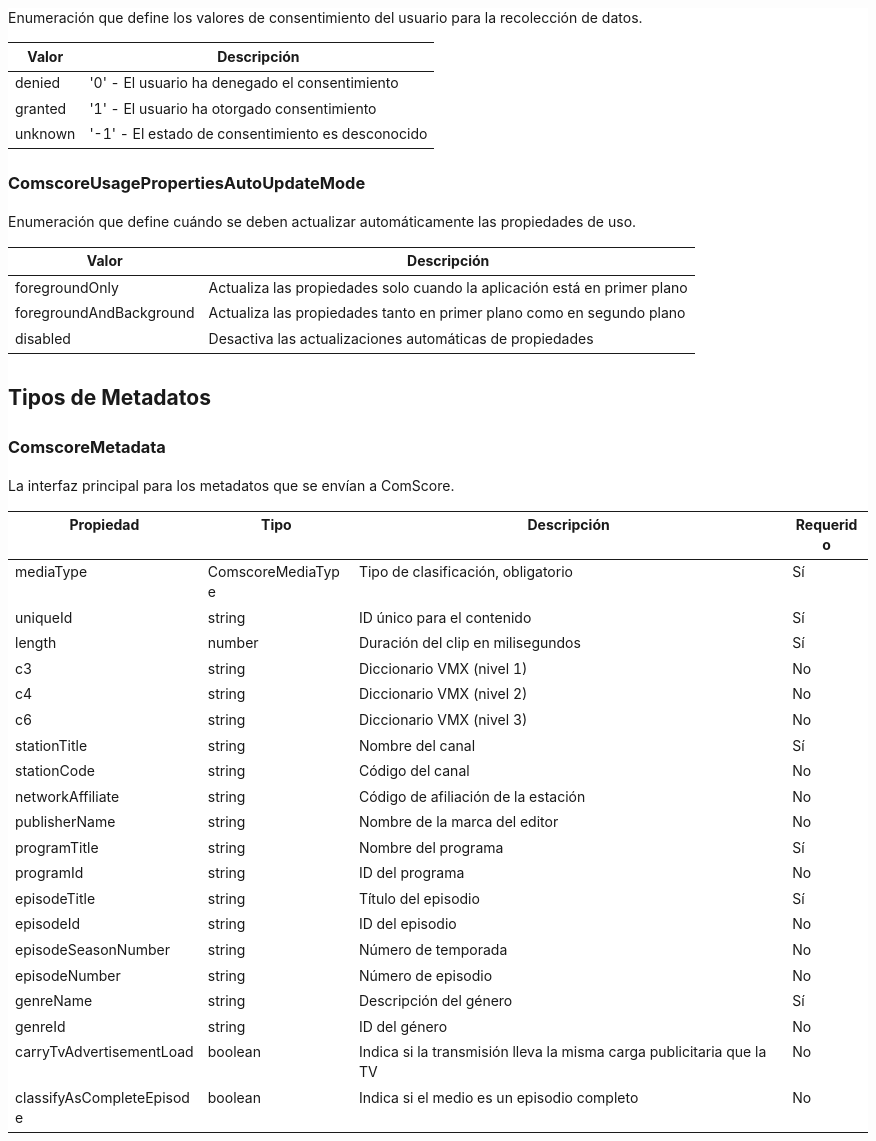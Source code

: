 Enumeración que define los valores de consentimiento del usuario para la recolección de datos.

| Valor   | Descripción                                       |
| ------- | ------------------------------------------------- |
| denied  | '0' - El usuario ha denegado el consentimiento    |
| granted | '1' - El usuario ha otorgado consentimiento       |
| unknown | '-1' - El estado de consentimiento es desconocido |

### ComscoreUsagePropertiesAutoUpdateMode

Enumeración que define cuándo se deben actualizar automáticamente las propiedades de uso.

| Valor                   | Descripción                                                              |
| ----------------------- | ------------------------------------------------------------------------ |
| foregroundOnly          | Actualiza las propiedades solo cuando la aplicación está en primer plano |
| foregroundAndBackground | Actualiza las propiedades tanto en primer plano como en segundo plano    |
| disabled                | Desactiva las actualizaciones automáticas de propiedades                 |

## Tipos de Metadatos

### ComscoreMetadata

La interfaz principal para los metadatos que se envían a ComScore.

| Propiedad                 | Tipo              | Descripción                                                          | Requerido |
| ------------------------- | ----------------- | -------------------------------------------------------------------- | --------- |
| mediaType                 | ComscoreMediaType | Tipo de clasificación, obligatorio                                   | Sí        |
| uniqueId                  | string            | ID único para el contenido                                           | Sí        |
| length                    | number            | Duración del clip en milisegundos                                    | Sí        |
| c3                        | string            | Diccionario VMX (nivel 1)                                            | No        |
| c4                        | string            | Diccionario VMX (nivel 2)                                            | No        |
| c6                        | string            | Diccionario VMX (nivel 3)                                            | No        |
| stationTitle              | string            | Nombre del canal                                                     | Sí        |
| stationCode               | string            | Código del canal                                                     | No        |
| networkAffiliate          | string            | Código de afiliación de la estación                                  | No        |
| publisherName             | string            | Nombre de la marca del editor                                        | No        |
| programTitle              | string            | Nombre del programa                                                  | Sí        |
| programId                 | string            | ID del programa                                                      | No        |
| episodeTitle              | string            | Título del episodio                                                  | Sí        |
| episodeId                 | string            | ID del episodio                                                      | No        |
| episodeSeasonNumber       | string            | Número de temporada                                                  | No        |
| episodeNumber             | string            | Número de episodio                                                   | No        |
| genreName                 | string            | Descripción del género                                               | Sí        |
| genreId                   | string            | ID del género                                                        | No        |
| carryTvAdvertisementLoad  | boolean           | Indica si la transmisión lleva la misma carga publicitaria que la TV | No        |
| classifyAsCompleteEpisode | boolean           | Indica si el medio es un episodio completo                           | No        |